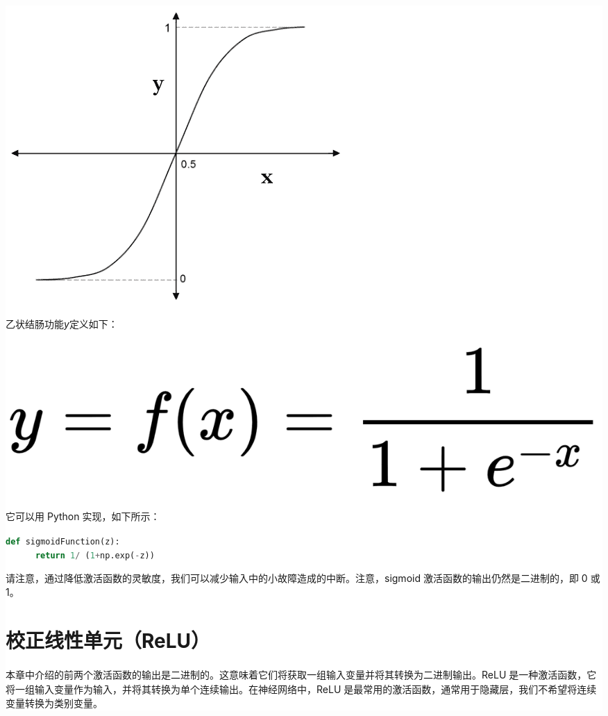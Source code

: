 ![](img/581c93c0-8b11-4abf-8e29-2923349c1a40.png)

乙状结肠功能*y*定义如下：

![](img/cf23e5ef-72a7-42de-a05e-71c0595f48bb.png)

它可以用 Python 实现，如下所示：

```py
def sigmoidFunction(z): 
      return 1/ (1+np.exp(-z))
```

请注意，通过降低激活函数的灵敏度，我们可以减少输入中的小故障造成的中断。注意，sigmoid 激活函数的输出仍然是二进制的，即 0 或 1。

# 校正线性单元（ReLU）

本章中介绍的前两个激活函数的输出是二进制的。这意味着它们将获取一组输入变量并将其转换为二进制输出。ReLU 是一种激活函数，它将一组输入变量作为输入，并将其转换为单个连续输出。在神经网络中，ReLU 是最常用的激活函数，通常用于隐藏层，我们不希望将连续变量转换为类别变量。
